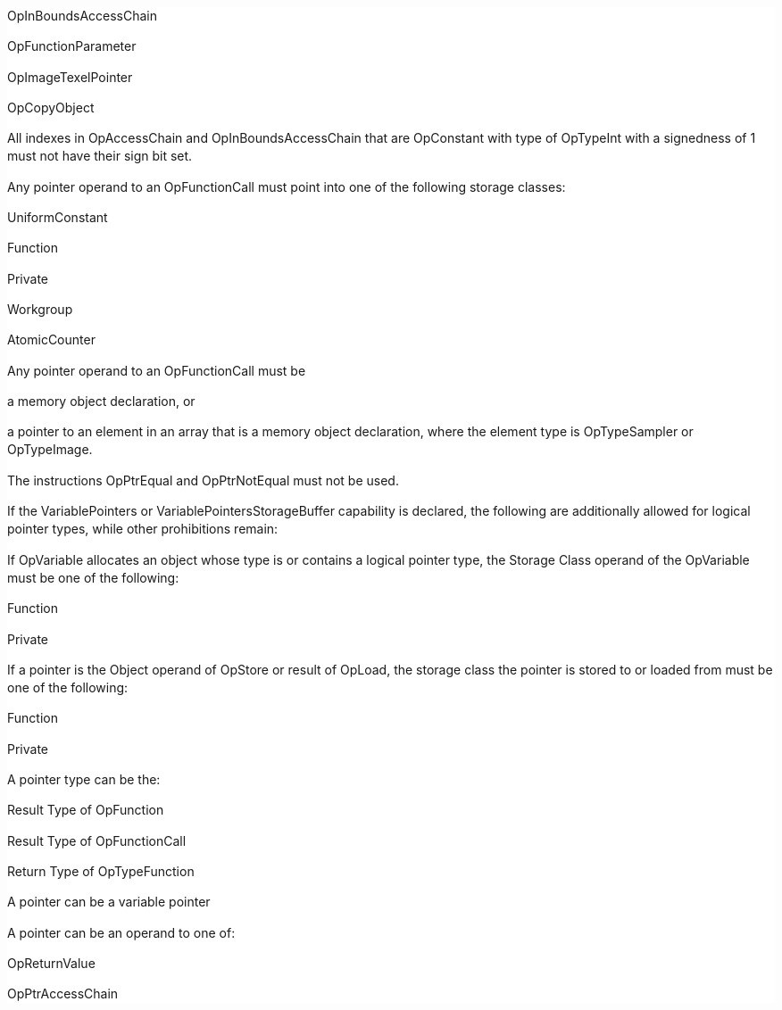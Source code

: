 OpInBoundsAccessChain

OpFunctionParameter

OpImageTexelPointer

OpCopyObject

All indexes in OpAccessChain and OpInBoundsAccessChain that are OpConstant with type of OpTypeInt with a signedness of 1 must not have their sign bit set.

Any pointer operand to an OpFunctionCall must point into one of the following storage classes:

UniformConstant

Function

Private

Workgroup

AtomicCounter

Any pointer operand to an OpFunctionCall must be

a memory object declaration, or

a pointer to an element in an array that is a memory object declaration, where the element type is OpTypeSampler or OpTypeImage.

The instructions OpPtrEqual and OpPtrNotEqual must not be used.

If the VariablePointers or VariablePointersStorageBuffer capability is declared, the following are additionally allowed for logical pointer types, while other prohibitions remain:

If OpVariable allocates an object whose type is or contains a logical pointer type, the Storage Class operand of the OpVariable must be one of the following:

Function

Private

If a pointer is the Object operand of OpStore or result of OpLoad, the storage class the pointer is stored to or loaded from must be one of the following:

Function

Private

A pointer type can be the:

Result Type of OpFunction

Result Type of OpFunctionCall

Return Type of OpTypeFunction

A pointer can be a variable pointer

A pointer can be an operand to one of:

OpReturnValue

OpPtrAccessChain
